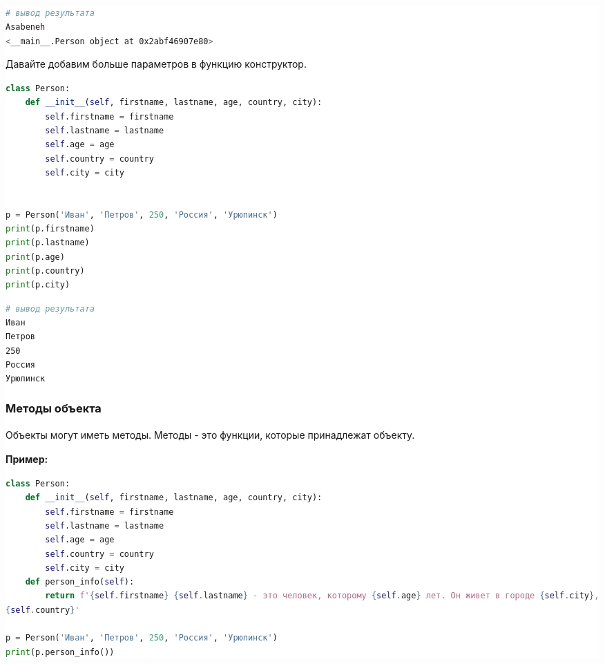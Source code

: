 ```sh
# вывод результата
Asabeneh
<__main__.Person object at 0x2abf46907e80>
```

Давайте добавим больше параметров в функцию конструктор.

```py
class Person:
    def __init__(self, firstname, lastname, age, country, city):
        self.firstname = firstname
        self.lastname = lastname
        self.age = age
        self.country = country
        self.city = city


p = Person('Иван', 'Петров', 250, 'Россия', 'Урюпинск')
print(p.firstname)
print(p.lastname)
print(p.age)
print(p.country)
print(p.city)
```

```sh
# вывод результата
Иван
Петров
250
Россия
Урюпинск
```

### Методы объекта

Объекты могут иметь методы. Методы - это функции, которые принадлежат объекту.

**Пример:**

```py
class Person:
    def __init__(self, firstname, lastname, age, country, city):
        self.firstname = firstname
        self.lastname = lastname
        self.age = age
        self.country = country
        self.city = city
    def person_info(self):
        return f'{self.firstname} {self.lastname} - это человек, которому {self.age} лет. Он живет в городе {self.city}, {self.country}'

p = Person('Иван', 'Петров', 250, 'Россия', 'Урюпинск')
print(p.person_info())
```
